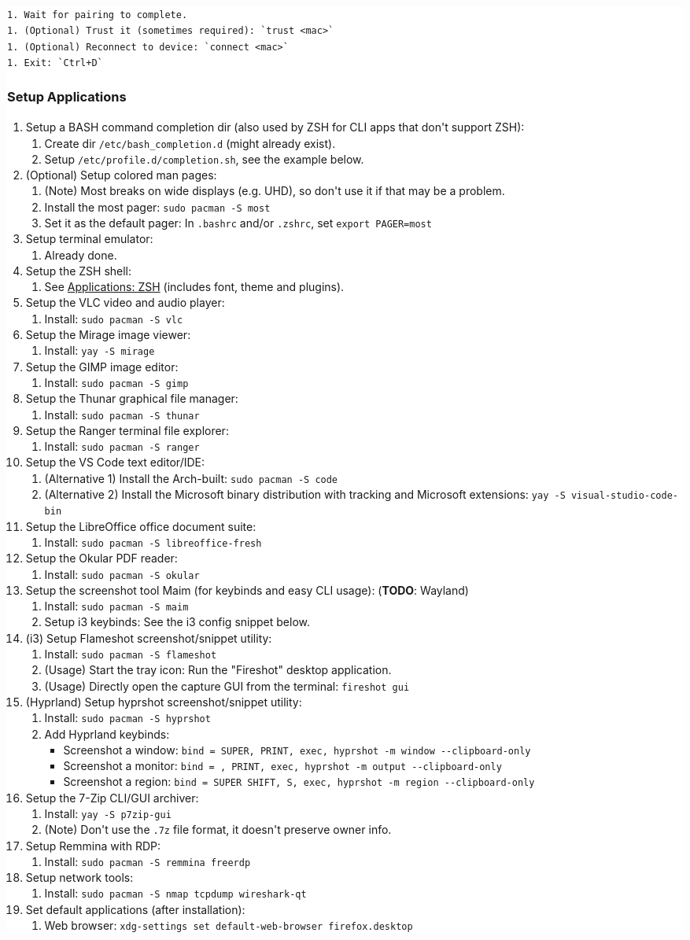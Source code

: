     1. Wait for pairing to complete.
    1. (Optional) Trust it (sometimes required): `trust <mac>`
    1. (Optional) Reconnect to device: `connect <mac>`
    1. Exit: `Ctrl+D`

### Setup Applications

1. Setup a BASH command completion dir (also used by ZSH for CLI apps that don't support ZSH):
    1. Create dir `/etc/bash_completion.d` (might already exist).
    1. Setup `/etc/profile.d/completion.sh`, see the example below.
1. (Optional) Setup colored man pages:
    1. (Note) Most breaks on wide displays (e.g. UHD), so don't use it if that may be a problem.
    1. Install the most pager: `sudo pacman -S most`
    1. Set it as the default pager: In `.bashrc` and/or `.zshrc`, set `export PAGER=most`
1. Setup terminal emulator:
    1. Already done.
1. Setup the ZSH shell:
    1. See [Applications: ZSH](/personal-devices/applications/#zsh-linux) (includes font, theme and plugins).
1. Setup the VLC video and audio player:
    1. Install: `sudo pacman -S vlc`
1. Setup the Mirage image viewer:
    1. Install: `yay -S mirage`
1. Setup the GIMP image editor:
    1. Install: `sudo pacman -S gimp`
1. Setup the Thunar graphical file manager:
    1. Install: `sudo pacman -S thunar`
1. Setup the Ranger terminal file explorer:
    1. Install: `sudo pacman -S ranger`
1. Setup the VS Code text editor/IDE:
    1. (Alternative 1) Install the Arch-built: `sudo pacman -S code`
    1. (Alternative 2) Install the Microsoft binary distribution with tracking and Microsoft extensions: `yay -S visual-studio-code-bin`
1. Setup the LibreOffice office document suite:
    1. Install: `sudo pacman -S libreoffice-fresh`
1. Setup the Okular PDF reader:
    1. Install: `sudo pacman -S okular`
1. Setup the screenshot tool Maim (for keybinds and easy CLI usage): (**TODO**: Wayland)
    1. Install: `sudo pacman -S maim`
    1. Setup i3 keybinds: See the i3 config snippet below.
1. (i3) Setup Flameshot screenshot/snippet utility:
    1. Install: `sudo pacman -S flameshot`
    1. (Usage) Start the tray icon: Run the "Fireshot" desktop application.
    1. (Usage) Directly open the capture GUI from the terminal: `fireshot gui`
1. (Hyprland) Setup hyprshot screenshot/snippet utility:
    1. Install: `sudo pacman -S hyprshot`
    1. Add Hyprland keybinds:
        - Screenshot a window: `bind = SUPER, PRINT, exec, hyprshot -m window --clipboard-only`
        - Screenshot a monitor: `bind = , PRINT, exec, hyprshot -m output --clipboard-only`
        - Screenshot a region: `bind = SUPER SHIFT, S, exec, hyprshot -m region --clipboard-only`
1. Setup the 7-Zip CLI/GUI archiver:
    1. Install: `yay -S p7zip-gui`
    1. (Note) Don't use the `.7z` file format, it doesn't preserve owner info.
1. Setup Remmina with RDP:
    1. Install: `sudo pacman -S remmina freerdp`
1. Setup network tools:
    1. Install: `sudo pacman -S nmap tcpdump wireshark-qt`
1. Set default applications (after installation):
    1. Web browser: `xdg-settings set default-web-browser firefox.desktop`
